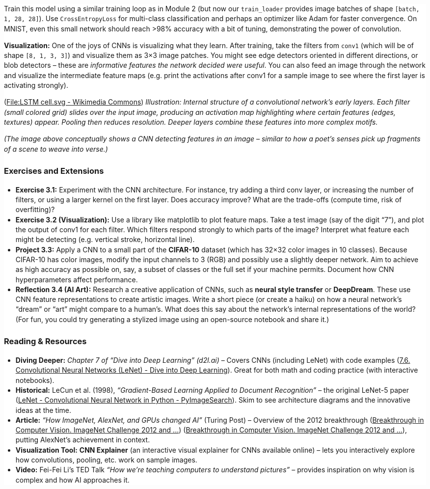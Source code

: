 Train this model using a similar training loop as in Module 2 (but now our `train_loader` provides image batches of shape `[batch, 1, 28, 28]`). Use `CrossEntropyLoss` for multi-class classification and perhaps an optimizer like Adam for faster convergence. On MNIST, even this small network should reach >98% accuracy with a bit of tuning, demonstrating the power of convolution.

**Visualization:** One of the joys of CNNs is visualizing what they learn. After training, take the filters from `conv1` (which will be of shape `[8, 1, 3, 3]`) and visualize them as 3×3 image patches. You might see edge detectors oriented in different directions, or blob detectors – these are *informative features the network decided were useful*. You can also feed an image through the network and visualize the intermediate feature maps (e.g. print the activations after conv1 for a sample image to see where the first layer is activating strongly).

 ([File:LSTM cell.svg - Wikimedia Commons](https://commons.wikimedia.org/wiki/File:LSTM_cell.svg)) *Illustration: Internal structure of a convolutional network’s early layers. Each filter (small colored grid) slides over the input image, producing an activation map highlighting where certain features (edges, textures) appear. Pooling then reduces resolution. Deeper layers combine these features into more complex motifs.*

*(The image above conceptually shows a CNN detecting features in an image – similar to how a poet’s senses pick up fragments of a scene to weave into verse.)*

### Exercises and Extensions  

- **Exercise 3.1:** Experiment with the CNN architecture. For instance, try adding a third conv layer, or increasing the number of filters, or using a larger kernel on the first layer. Does accuracy improve? What are the trade-offs (compute time, risk of overfitting)?  
- **Exercise 3.2 (Visualization):** Use a library like matplotlib to plot feature maps. Take a test image (say of the digit “7”), and plot the output of conv1 for each filter. Which filters respond strongly to which parts of the image? Interpret what feature each might be detecting (e.g. vertical stroke, horizontal line).  
- **Project 3.3:** Apply a CNN to a small part of the **CIFAR-10** dataset (which has 32×32 color images in 10 classes). Because CIFAR-10 has color images, modify the input channels to 3 (RGB) and possibly use a slightly deeper network. Aim to achieve as high accuracy as possible on, say, a subset of classes or the full set if your machine permits. Document how CNN hyperparameters affect performance.  
- **Reflection 3.4 (AI Art):** Research a creative application of CNNs, such as **neural style transfer** or **DeepDream**. These use CNN feature representations to create artistic images. Write a short piece (or create a haiku) on how a neural network’s “dream” or “art” might compare to a human’s. What does this say about the network’s internal representations of the world? (For fun, you could try generating a stylized image using an open-source notebook and share it.)

### Reading & Resources  

- **Diving Deeper:** *Chapter 7 of “Dive into Deep Learning” (d2l.ai)* – Covers CNNs (including LeNet) with code examples ([7.6. Convolutional Neural Networks (LeNet) - Dive into Deep Learning](http://d2l.ai/chapter_convolutional-neural-networks/lenet.html#:~:text=7,performance%20on%20computer%20vision%20tasks)). Great for both math and coding practice (with interactive notebooks).  
- **Historical:** LeCun et al. (1998), *“Gradient-Based Learning Applied to Document Recognition”* – the original LeNet-5 paper ([LeNet - Convolutional Neural Network in Python - PyImageSearch](https://pyimagesearch.com/2016/08/01/lenet-convolutional-neural-network-in-python/#:~:text=PyImageSearch%20pyimagesearch,As)). Skim to see architecture diagrams and the innovative ideas at the time.  
- **Article:** *“How ImageNet, AlexNet, and GPUs changed AI”* (Turing Post) – Overview of the 2012 breakthrough ([Breakthrough in Computer Vision. ImageNet Challenge 2012 and ...](https://medium.com/@atharvabarve24/breakthrough-in-computer-vision-c318fedba4d2#:~:text=Breakthrough%20in%20Computer%20Vision,dominance%20of%20this%20architecture)) ([Breakthrough in Computer Vision. ImageNet Challenge 2012 and ...](https://medium.com/@atharvabarve24/breakthrough-in-computer-vision-c318fedba4d2#:~:text=The%20top%205%20percent%20error,dominance%20of%20this%20architecture)), putting AlexNet’s achievement in context.  
- **Visualization Tool:** **CNN Explainer** (an interactive visual explainer for CNNs available online) – lets you interactively explore how convolutions, pooling, etc. work on sample images.  
- **Video:** Fei-Fei Li’s TED Talk *“How we’re teaching computers to understand pictures”* – provides inspiration on why vision is complex and how AI approaches it.  